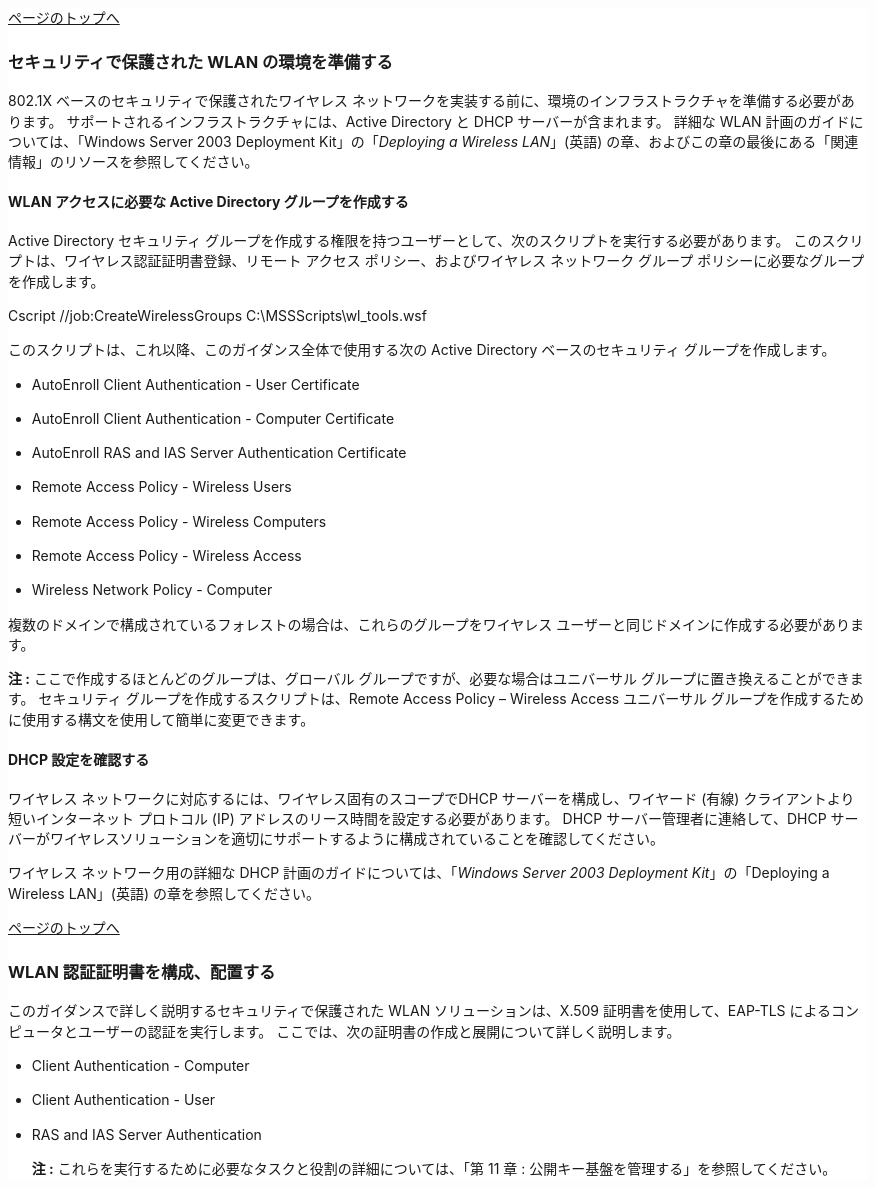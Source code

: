 </table>
  
[](#mainsection)[ページのトップへ](#mainsection)
  
### セキュリティで保護された WLAN の環境を準備する
  
802.1X ベースのセキュリティで保護されたワイヤレス ネットワークを実装する前に、環境のインフラストラクチャを準備する必要があります。 サポートされるインフラストラクチャには、Active Directory と DHCP サーバーが含まれます。 詳細な WLAN 計画のガイドについては、「Windows Server 2003 Deployment Kit」の「*Deploying a Wireless LAN*」(英語) の章、およびこの章の最後にある「関連情報」のリソースを参照してください。
  
#### WLAN アクセスに必要な Active Directory グループを作成する
  
Active Directory セキュリティ グループを作成する権限を持つユーザーとして、次のスクリプトを実行する必要があります。 このスクリプトは、ワイヤレス認証証明書登録、リモート アクセス ポリシー、およびワイヤレス ネットワーク グループ ポリシーに必要なグループを作成します。
  
Cscript //job:CreateWirelessGroups C:\\MSSScripts\\wl\_tools.wsf
  
このスクリプトは、これ以降、このガイダンス全体で使用する次の Active Directory ベースのセキュリティ グループを作成します。
  
-   AutoEnroll Client Authentication - User Certificate
  
-   AutoEnroll Client Authentication - Computer Certificate
  
-   AutoEnroll RAS and IAS Server Authentication Certificate
  
-   Remote Access Policy - Wireless Users
  
-   Remote Access Policy - Wireless Computers
  
-   Remote Access Policy - Wireless Access
  
-   Wireless Network Policy - Computer
  
複数のドメインで構成されているフォレストの場合は、これらのグループをワイヤレス ユーザーと同じドメインに作成する必要があります。
  
**注 :** ここで作成するほとんどのグループは、グローバル グループですが、必要な場合はユニバーサル グループに置き換えることができます。 セキュリティ グループを作成するスクリプトは、Remote Access Policy – Wireless Access ユニバーサル グループを作成するために使用する構文を使用して簡単に変更できます。
  
#### DHCP 設定を確認する
  
ワイヤレス ネットワークに対応するには、ワイヤレス固有のスコープでDHCP サーバーを構成し、ワイヤード (有線) クライアントより短いインターネット プロトコル (IP) アドレスのリース時間を設定する必要があります。 DHCP サーバー管理者に連絡して、DHCP サーバーがワイヤレスソリューションを適切にサポートするように構成されていることを確認してください。
  
ワイヤレス ネットワーク用の詳細な DHCP 計画のガイドについては、「*Windows Server 2003 Deployment Kit*」の「Deploying a Wireless LAN」(英語) の章を参照してください。
  
[](#mainsection)[ページのトップへ](#mainsection)
  
### WLAN 認証証明書を構成、配置する
  
このガイダンスで詳しく説明するセキュリティで保護された WLAN ソリューションは、X.509 証明書を使用して、EAP-TLS によるコンピュータとユーザーの認証を実行します。 ここでは、次の証明書の作成と展開について詳しく説明します。
  
-   Client Authentication - Computer
  
-   Client Authentication - User
  
-   RAS and IAS Server Authentication
  
    **注 :** これらを実行するために必要なタスクと役割の詳細については、「第 11 章 : 公開キー基盤を管理する」を参照してください。
  